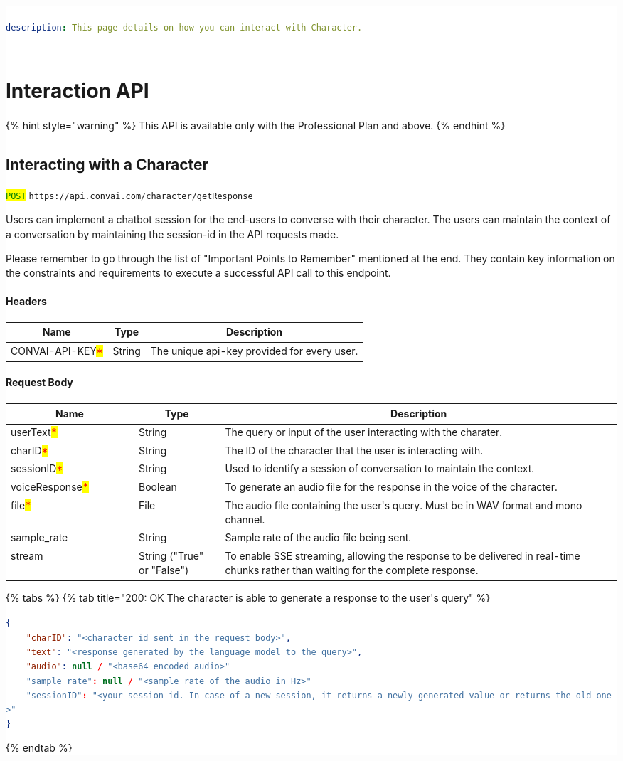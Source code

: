 ```yaml
---
description: This page details on how you can interact with Character.
---
```


# Interaction API

{% hint style="warning" %}
This API is available only with the Professional Plan and above.
{% endhint %}

## Interacting with a Character

<mark style="color:green;">`POST`</mark> `https://api.convai.com/character/getResponse`

Users can implement a chatbot session for the end-users to converse with their character. The users can maintain the context of a conversation by maintaining the session-id in the API requests made.

Please remember to go through the list of "Important Points to Remember" mentioned at the end. They contain key information on the constraints and requirements to execute a successful API call to this endpoint.

#### Headers

| Name                                             | Type   | Description                                 |
| ------------------------------------------------ | ------ | ------------------------------------------- |
| CONVAI-API-KEY<mark style="color:red;">\*</mark> | String | The unique api-key provided for every user. |

#### Request Body

<table><thead><tr><th width="166">Name</th><th>Type</th><th>Description</th></tr></thead><tbody><tr><td>userText<mark style="color:red;">*</mark></td><td>String</td><td>The query or input of the user interacting with the charater.</td></tr><tr><td>charID<mark style="color:red;">*</mark></td><td>String</td><td>The ID of the character that the user is interacting with.</td></tr><tr><td>sessionID<mark style="color:red;">*</mark></td><td>String</td><td>Used to identify a session of conversation to maintain the context.</td></tr><tr><td>voiceResponse<mark style="color:red;">*</mark></td><td>Boolean</td><td>To generate an audio file for the response in the voice of the character.</td></tr><tr><td>file<mark style="color:red;">*</mark></td><td>File</td><td>The audio file containing the user's query. Must be in WAV format and mono channel.</td></tr><tr><td>sample_rate</td><td>String</td><td>Sample rate of the audio file being sent.</td></tr><tr><td>stream</td><td>String ("True" or "False")</td><td>To enable SSE streaming, allowing the response to be delivered in real-time chunks rather than waiting for the complete response.</td></tr></tbody></table>

{% tabs %}
{% tab title="200: OK The character is able to generate a response to the user's query" %}
```json
{
    "charID": "<character id sent in the request body>",
    "text": "<response generated by the language model to the query>",
    "audio": null / "<base64 encoded audio>"
    "sample_rate": null / "<sample rate of the audio in Hz>"
    "sessionID": "<your session id. In case of a new session, it returns a newly generated value or returns the old one>"
}
```
{% endtab %}
